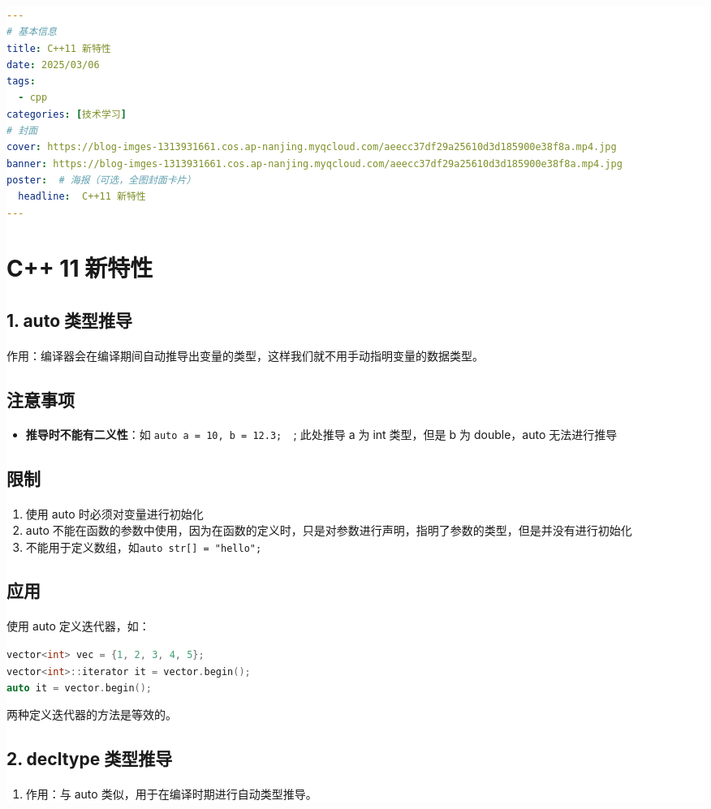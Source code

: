 ```yaml
---
# 基本信息
title: C++11 新特性 
date: 2025/03/06
tags:
  - cpp
categories: [技术学习]
# 封面
cover: https://blog-imges-1313931661.cos.ap-nanjing.myqcloud.com/aeecc37df29a25610d3d185900e38f8a.mp4.jpg
banner: https://blog-imges-1313931661.cos.ap-nanjing.myqcloud.com/aeecc37df29a25610d3d185900e38f8a.mp4.jpg
poster:  # 海报（可选，全图封面卡片）
  headline:  C++11 新特性
---
```


# C++ 11 新特性

## 1. auto 类型推导

作用：编译器会在编译期间自动推导出变量的类型，这样我们就不用手动指明变量的数据类型。

## 注意事项

* **推导时不能有二义性**：如 `auto a = 10, b = 12.3;  `; 此处推导 a 为 int 类型，但是 b 为 double，auto 无法进行推导

## 限制

1. 使用 auto 时必须对变量进行初始化
2. auto 不能在函数的参数中使用，因为在函数的定义时，只是对参数进行声明，指明了参数的类型，但是并没有进行初始化
3. 不能用于定义数组，如`auto str[] = "hello";`

## 应用

使用 auto 定义迭代器，如：

```c++
vector<int> vec = {1, 2, 3, 4, 5};
vector<int>::iterator it = vector.begin();
auto it = vector.begin();
```

两种定义迭代器的方法是等效的。



## 2. decltype 类型推导

1. 作用：与 auto 类似，用于在编译时期进行自动类型推导。
